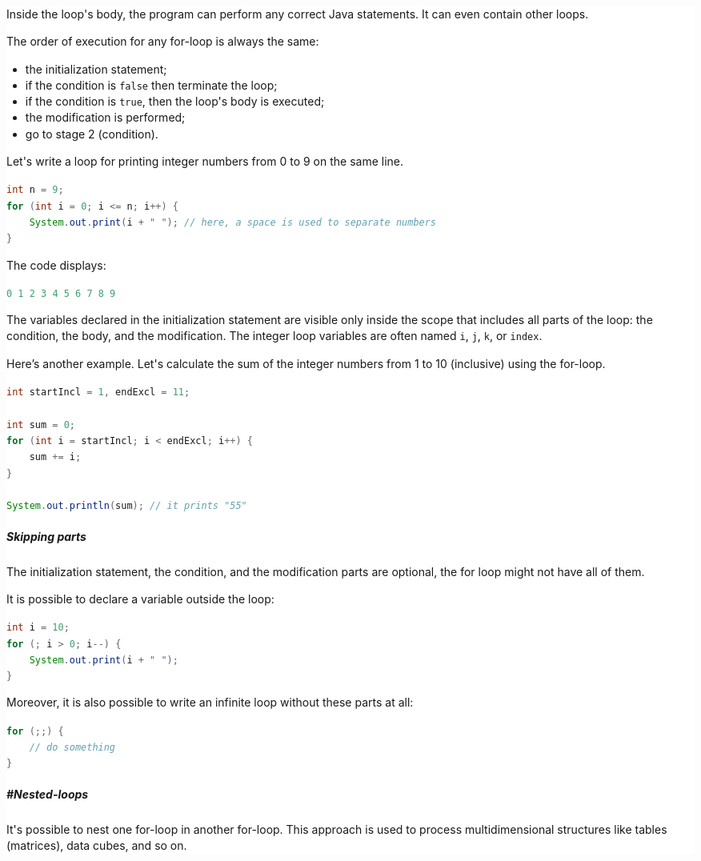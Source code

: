Inside the loop's body, the program can perform any correct Java statements. It can even contain other loops.

The order of execution for any for-loop is always the same:

- the initialization statement;
- if the condition is `false` then terminate the loop;
- if the condition is `true`, then the loop's body is executed;
- the modification is performed;
- go to stage 2 (condition).

Let's write a loop for printing integer numbers from 0 to 9 on the same line.
``` java
int n = 9;
for (int i = 0; i <= n; i++) {
    System.out.print(i + " "); // here, a space is used to separate numbers
}
```

The code displays:
``` java
0 1 2 3 4 5 6 7 8 9 
```

The variables declared in the initialization statement are visible only inside the scope that includes all parts of the loop: the condition, the body, and the modification. The integer loop variables are often named `i`, `j`, `k`, or `index`.

Here’s another example. Let's calculate the sum of the integer numbers from 1 to 10 (inclusive) using the for-loop.
``` java
int startIncl = 1, endExcl = 11;

int sum = 0;
for (int i = startIncl; i < endExcl; i++) {
    sum += i;
}

System.out.println(sum); // it prints "55"
```
##### Skipping parts
The initialization statement, the condition, and the modification parts are optional, the for loop might not have all of them.

It is possible to declare a variable outside the loop:
``` java
int i = 10;
for (; i > 0; i--) {
    System.out.print(i + " ");
}
```

Moreover, it is also possible to write an infinite loop without these parts at all:
``` java
for (;;) {
    // do something
}
```
##### #Nested-loops
It's possible to nest one for-loop in another for-loop. This approach is used to process multidimensional structures like tables (matrices), data cubes, and so on.
